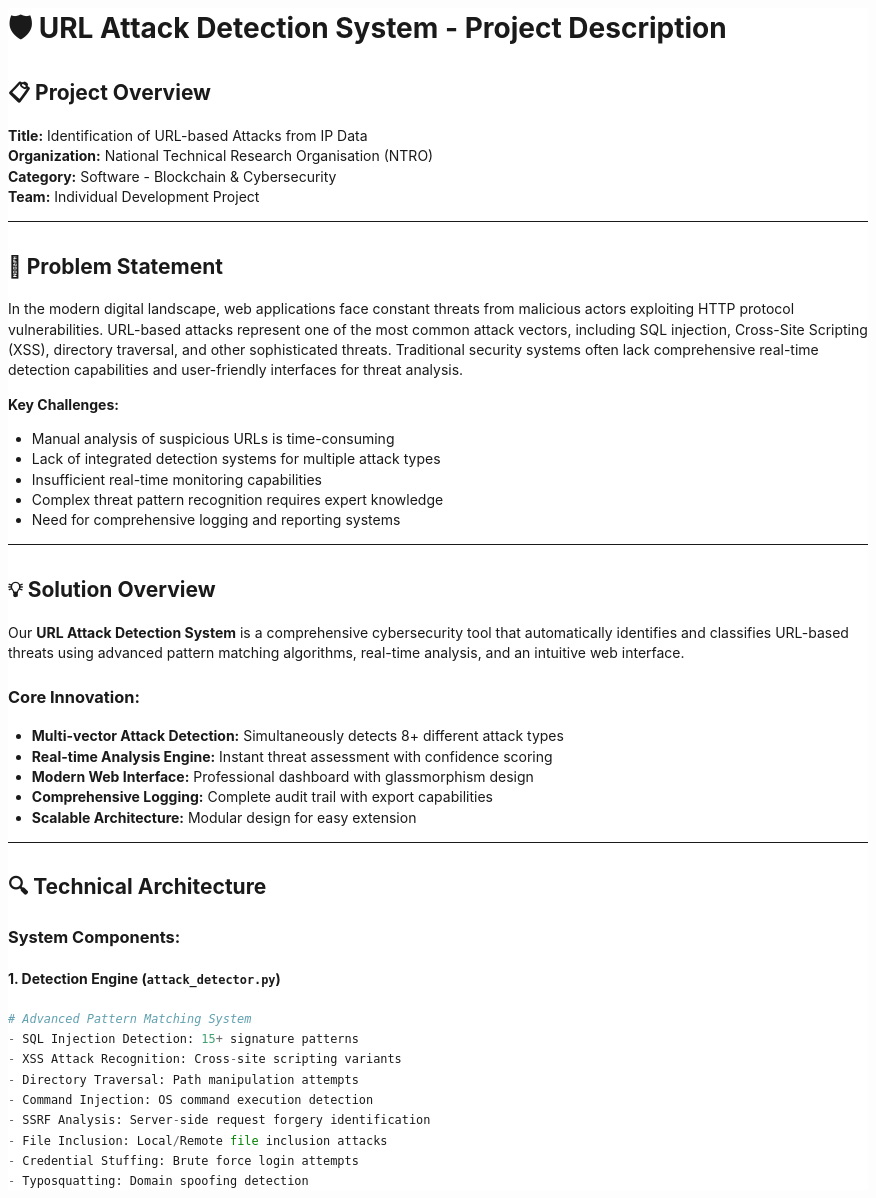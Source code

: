 # 🛡️ URL Attack Detection System - Project Description

## 📋 **Project Overview**

**Title:** Identification of URL-based Attacks from IP Data  
**Organization:** National Technical Research Organisation (NTRO)  
**Category:** Software - Blockchain & Cybersecurity  
**Team:** Individual Development Project  

---

## 🎯 **Problem Statement**

In the modern digital landscape, web applications face constant threats from malicious actors exploiting HTTP protocol vulnerabilities. URL-based attacks represent one of the most common attack vectors, including SQL injection, Cross-Site Scripting (XSS), directory traversal, and other sophisticated threats. Traditional security systems often lack comprehensive real-time detection capabilities and user-friendly interfaces for threat analysis.

**Key Challenges:**
- Manual analysis of suspicious URLs is time-consuming
- Lack of integrated detection systems for multiple attack types
- Insufficient real-time monitoring capabilities
- Complex threat pattern recognition requires expert knowledge
- Need for comprehensive logging and reporting systems

---

## 💡 **Solution Overview**

Our **URL Attack Detection System** is a comprehensive cybersecurity tool that automatically identifies and classifies URL-based threats using advanced pattern matching algorithms, real-time analysis, and an intuitive web interface.

### **Core Innovation:**
- **Multi-vector Attack Detection:** Simultaneously detects 8+ different attack types
- **Real-time Analysis Engine:** Instant threat assessment with confidence scoring
- **Modern Web Interface:** Professional dashboard with glassmorphism design
- **Comprehensive Logging:** Complete audit trail with export capabilities
- **Scalable Architecture:** Modular design for easy extension

---

## 🔍 **Technical Architecture**

### **System Components:**

#### **1. Detection Engine (`attack_detector.py`)**
```python
# Advanced Pattern Matching System
- SQL Injection Detection: 15+ signature patterns
- XSS Attack Recognition: Cross-site scripting variants  
- Directory Traversal: Path manipulation attempts
- Command Injection: OS command execution detection
- SSRF Analysis: Server-side request forgery identification
- File Inclusion: Local/Remote file inclusion attacks
- Credential Stuffing: Brute force login attempts
- Typosquatting: Domain spoofing detection
```

